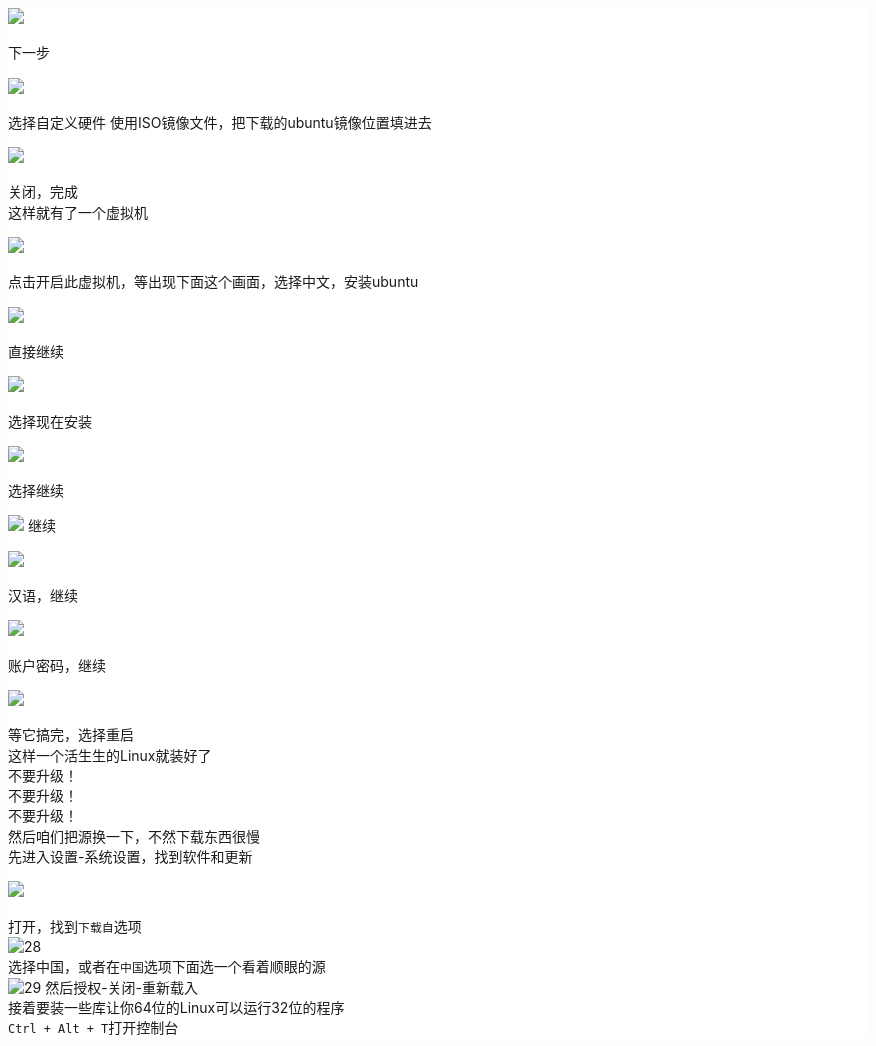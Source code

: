 ![](https://z3.ax1x.com/2021/09/21/4tAOTP.png)

下一步

![](https://z3.ax1x.com/2021/09/21/4tAqeI.png)

选择自定义硬件
使用ISO镜像文件，把下载的ubuntu镜像位置填进去

![](https://z3.ax1x.com/2021/09/21/4tALwt.png)

关闭，完成  
这样就有了一个虚拟机

![](https://z3.ax1x.com/2021/09/21/4tAHOA.png)

点击开启此虚拟机，等出现下面这个画面，选择中文，安装ubuntu

![](https://z3.ax1x.com/2021/09/21/4tA7yd.png)

直接继续

![](https://z3.ax1x.com/2021/09/21/4tAjFf.png)

选择现在安装

![](https://z3.ax1x.com/2021/09/21/4tAvY8.png)

选择继续

![](https://z3.ax1x.com/2021/09/21/4tAxfS.png) 
继续 

![](https://z3.ax1x.com/2021/09/21/4tEplQ.png)

汉语，继续

![](https://z3.ax1x.com/2021/09/21/4tESSg.png)

账户密码，继续

![](https://z3.ax1x.com/2021/09/21/4tE9yj.png)

等它搞完，选择重启  
这样一个活生生的Linux就装好了  
不要升级！  
不要升级！  
不要升级！  
然后咱们把源换一下，不然下载东西很慢  
先进入设置-系统设置，找到软件和更新 

![](https://z3.ax1x.com/2021/09/21/4tECOs.png)

打开，找到`下载自`选项  
![28](https://z3.ax1x.com/2021/09/21/4tEimn.png)  
选择中国，或者在`中国`选项下面选一个看着顺眼的源  
![29](https://z3.ax1x.com/2021/09/21/4tEEkV.png)
然后授权-关闭-重新载入  
接着要装一些库让你64位的Linux可以运行32位的程序  
`Ctrl + Alt + T`打开控制台  

